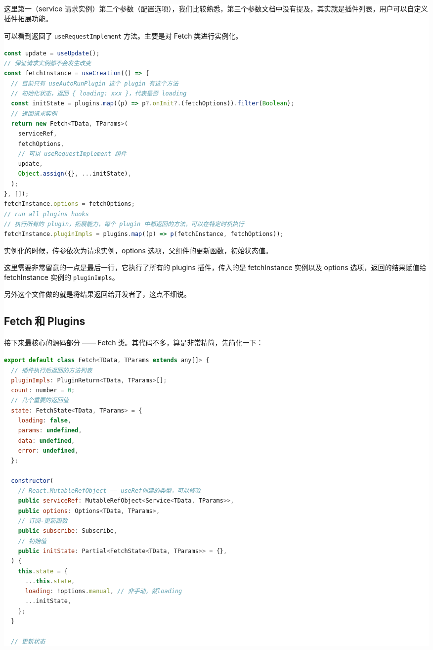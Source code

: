 这里第一（service 请求实例）第二个参数（配置选项），我们比较熟悉，第三个参数文档中没有提及，其实就是插件列表，用户可以自定义插件拓展功能。

可以看到返回了 `useRequestImplement` 方法。主要是对 Fetch 类进行实例化。

```js
const update = useUpdate();
// 保证请求实例都不会发生改变
const fetchInstance = useCreation(() => {
  // 目前只有 useAutoRunPlugin 这个 plugin 有这个方法
  // 初始化状态，返回 { loading: xxx }，代表是否 loading
  const initState = plugins.map((p) => p?.onInit?.(fetchOptions)).filter(Boolean);
  // 返回请求实例
  return new Fetch<TData, TParams>(
    serviceRef,
    fetchOptions,
    // 可以 useRequestImplement 组件
    update,
    Object.assign({}, ...initState),
  );
}, []);
fetchInstance.options = fetchOptions;
// run all plugins hooks
// 执行所有的 plugin，拓展能力，每个 plugin 中都返回的方法，可以在特定时机执行
fetchInstance.pluginImpls = plugins.map((p) => p(fetchInstance, fetchOptions));
```

实例化的时候，传参依次为请求实例，options 选项，父组件的更新函数，初始状态值。

这里需要非常留意的一点是最后一行，它执行了所有的 plugins 插件，传入的是 fetchInstance 实例以及 options 选项，返回的结果赋值给 fetchInstance 实例的 `pluginImpls`。

另外这个文件做的就是将结果返回给开发者了，这点不细说。

## Fetch 和 Plugins

接下来最核心的源码部分 —— Fetch 类。其代码不多，算是非常精简，先简化一下：

```js
export default class Fetch<TData, TParams extends any[]> {
  // 插件执行后返回的方法列表
  pluginImpls: PluginReturn<TData, TParams>[];
  count: number = 0;
  // 几个重要的返回值
  state: FetchState<TData, TParams> = {
    loading: false,
    params: undefined,
    data: undefined,
    error: undefined,
  };

  constructor(
    // React.MutableRefObject —— useRef创建的类型，可以修改
    public serviceRef: MutableRefObject<Service<TData, TParams>>,
    public options: Options<TData, TParams>,
    // 订阅-更新函数
    public subscribe: Subscribe,
    // 初始值
    public initState: Partial<FetchState<TData, TParams>> = {},
  ) {
    this.state = {
      ...this.state,
      loading: !options.manual, // 非手动，就loading
      ...initState,
    };
  }

  // 更新状态
```